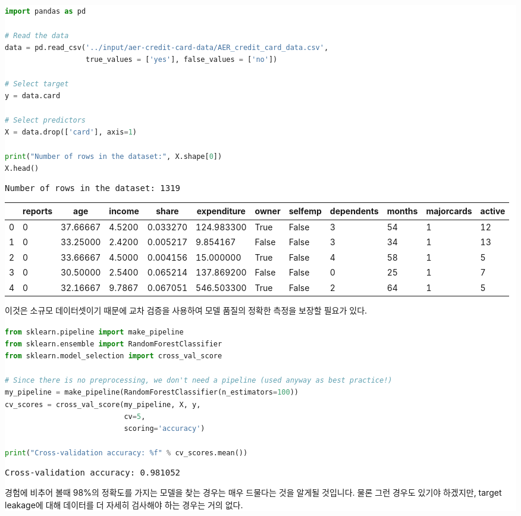 ~~~py
import pandas as pd

# Read the data
data = pd.read_csv('../input/aer-credit-card-data/AER_credit_card_data.csv', 
                   true_values = ['yes'], false_values = ['no'])

# Select target
y = data.card

# Select predictors
X = data.drop(['card'], axis=1)

print("Number of rows in the dataset:", X.shape[0])
X.head()
~~~

<pre>
Number of rows in the dataset: 1319
</pre>
|   | reports | age      | income | share    | expenditure | owner | selfemp | dependents | months | majorcards | active |
|---|---------|----------|--------|----------|-------------|-------|---------|------------|--------|------------|--------|
| 0 | 0       | 37.66667 | 4.5200 | 0.033270 | 124.983300  | True  | False   | 3          | 54     | 1          | 12     |
| 1 | 0       | 33.25000 | 2.4200 | 0.005217 | 9.854167    | False | False   | 3          | 34     | 1          | 13     |
| 2 | 0       | 33.66667 | 4.5000 | 0.004156 | 15.000000   | True  | False   | 4          | 58     | 1          | 5      |
| 3 | 0       | 30.50000 | 2.5400 | 0.065214 | 137.869200  | False | False   | 0          | 25     | 1          | 7      |
| 4 | 0       | 32.16667 | 9.7867 | 0.067051 | 546.503300  | True  | False   | 2          | 64     | 1          | 5      |

이것은 소규모 데이터셋이기 때문에 교차 검증을 사용하여 모델 품질의 정확한 측정을 보장할 필요가 있다.    

~~~py
from sklearn.pipeline import make_pipeline
from sklearn.ensemble import RandomForestClassifier
from sklearn.model_selection import cross_val_score

# Since there is no preprocessing, we don't need a pipeline (used anyway as best practice!)
my_pipeline = make_pipeline(RandomForestClassifier(n_estimators=100))
cv_scores = cross_val_score(my_pipeline, X, y, 
                            cv=5,
                            scoring='accuracy')

print("Cross-validation accuracy: %f" % cv_scores.mean())
~~~

<pre>
Cross-validation accuracy: 0.981052
</pre>

경험에 비추어 볼때 98%의 정확도를 가지는 모델을 찾는 경우는 매우 드물다는 것을 알게될 것입니다. 물론 그런 경우도 있기야 하겠지만, target leakage에 대해 데이터를 더 자세히 검사해야 하는 경우는 거의 없다.    
